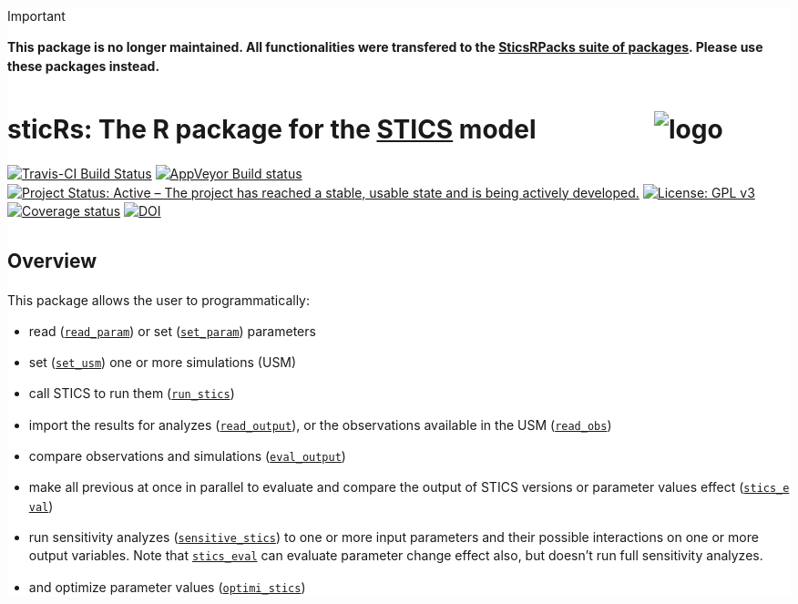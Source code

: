 > [!IMPORTANT]  
> **This package is no longer maintained. All functionalities were transfered to the [SticsRPacks suite of packages](https://github.com/SticsRPacks/SticsRPacks). Please use these packages instead.**



# sticRs: The R package for the [STICS](https://www6.paca.inra.fr/stics_eng/) model <img src="man/figures/logo.png" alt="logo" width="150" align="right" />

[![Travis-CI Build
Status](https://travis-ci.com/VEZY/sticRs.svg?branch=master)](https://travis-ci.com/VEZY/sticRs)
[![AppVeyor Build
status](https://ci.appveyor.com/api/projects/status/cu1nyxrhc6nmpt5i/branch/master?svg=true)](https://ci.appveyor.com/project/VEZY/sticrs/branch/master)
[![Project Status: Active – The project has reached a stable, usable
state and is being actively
developed.](https://www.repostatus.org/badges/latest/active.svg)](https://www.repostatus.org/#active)
[![License: GPL
v3](https://img.shields.io/badge/License-GPL%20v3-blue.svg)](https://www.gnu.org/licenses/gpl-3.0)
[![Coverage
status](https://codecov.io/gh/VEZY/sticRs/branch/master/graph/badge.svg)](https://codecov.io/github/VEZY/sticRs?branch=master)
[![DOI](https://zenodo.org/badge/133052970.svg)](https://zenodo.org/badge/latestdoi/133052970)

## Overview

This package allows the user to programmatically:

  - read ([`read_param`](R/read_param.R)) or set
    ([`set_param`](R/read_param.R)) parameters  

  - set ([`set_usm`](R/set_usm.R)) one or more simulations (USM)

  - call STICS to run them ([`run_stics`](R/run_stics.R))

  - import the results for analyzes ([`read_output`](R/read_output.R)),
    or the observations available in the USM
    ([`read_obs`](R/read_obs.R))

  - compare observations and simulations
    ([`eval_output`](R/eval_output.R))

  - make all previous at once in parallel to evaluate and compare the
    output of STICS versions or parameter values effect
    ([`stics_eval`](R/stics_eval.R))

  - run sensitivity analyzes ([`sensitive_stics`](R/sensitive_stics.R))
    to one or more input parameters and their possible interactions on
    one or more output variables. Note that
    [`stics_eval`](R/stics_eval.R) can evaluate parameter change effect
    also, but doesn’t run full sensitivity analyzes.

  - and optimize parameter values ([`optimi_stics`](R/optimi_stics.R))
